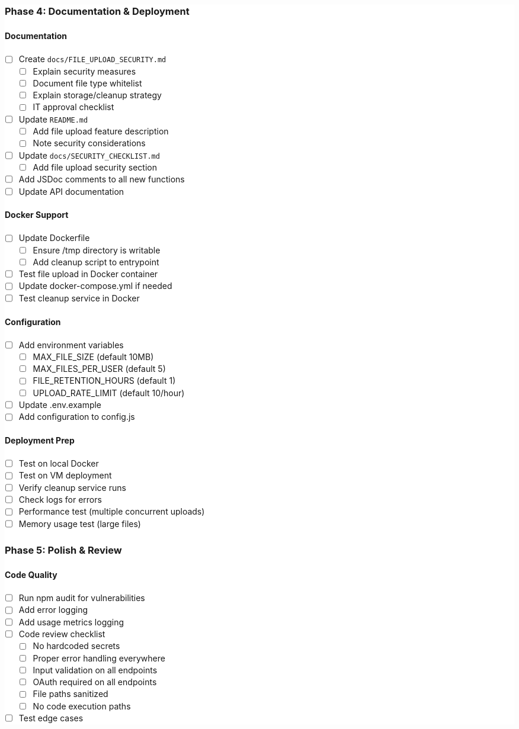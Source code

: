 ### Phase 4: Documentation & Deployment

#### Documentation
- [ ] Create `docs/FILE_UPLOAD_SECURITY.md`
  - [ ] Explain security measures
  - [ ] Document file type whitelist
  - [ ] Explain storage/cleanup strategy
  - [ ] IT approval checklist
- [ ] Update `README.md`
  - [ ] Add file upload feature description
  - [ ] Note security considerations
- [ ] Update `docs/SECURITY_CHECKLIST.md`
  - [ ] Add file upload security section
- [ ] Add JSDoc comments to all new functions
- [ ] Update API documentation

#### Docker Support
- [ ] Update Dockerfile
  - [ ] Ensure /tmp directory is writable
  - [ ] Add cleanup script to entrypoint
- [ ] Test file upload in Docker container
- [ ] Update docker-compose.yml if needed
- [ ] Test cleanup service in Docker

#### Configuration
- [ ] Add environment variables
  - [ ] MAX_FILE_SIZE (default 10MB)
  - [ ] MAX_FILES_PER_USER (default 5)
  - [ ] FILE_RETENTION_HOURS (default 1)
  - [ ] UPLOAD_RATE_LIMIT (default 10/hour)
- [ ] Update .env.example
- [ ] Add configuration to config.js

#### Deployment Prep
- [ ] Test on local Docker
- [ ] Test on VM deployment
- [ ] Verify cleanup service runs
- [ ] Check logs for errors
- [ ] Performance test (multiple concurrent uploads)
- [ ] Memory usage test (large files)

### Phase 5: Polish & Review

#### Code Quality
- [ ] Run npm audit for vulnerabilities
- [ ] Add error logging
- [ ] Add usage metrics logging
- [ ] Code review checklist
  - [ ] No hardcoded secrets
  - [ ] Proper error handling everywhere
  - [ ] Input validation on all endpoints
  - [ ] OAuth required on all endpoints
  - [ ] File paths sanitized
  - [ ] No code execution paths
- [ ] Test edge cases
